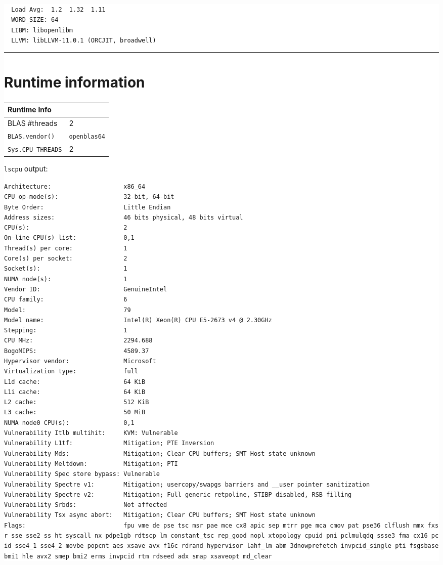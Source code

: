 ```
  Load Avg:  1.2  1.32  1.11
  WORD_SIZE: 64
  LIBM: libopenlibm
  LLVM: libLLVM-11.0.1 (ORCJIT, broadwell)
```

---
# Runtime information
| Runtime Info | |
|:--|:--|
| BLAS #threads | 2 |
| `BLAS.vendor()` | `openblas64` |
| `Sys.CPU_THREADS` | 2 |

`lscpu` output:

    Architecture:                    x86_64
    CPU op-mode(s):                  32-bit, 64-bit
    Byte Order:                      Little Endian
    Address sizes:                   46 bits physical, 48 bits virtual
    CPU(s):                          2
    On-line CPU(s) list:             0,1
    Thread(s) per core:              1
    Core(s) per socket:              2
    Socket(s):                       1
    NUMA node(s):                    1
    Vendor ID:                       GenuineIntel
    CPU family:                      6
    Model:                           79
    Model name:                      Intel(R) Xeon(R) CPU E5-2673 v4 @ 2.30GHz
    Stepping:                        1
    CPU MHz:                         2294.688
    BogoMIPS:                        4589.37
    Hypervisor vendor:               Microsoft
    Virtualization type:             full
    L1d cache:                       64 KiB
    L1i cache:                       64 KiB
    L2 cache:                        512 KiB
    L3 cache:                        50 MiB
    NUMA node0 CPU(s):               0,1
    Vulnerability Itlb multihit:     KVM: Vulnerable
    Vulnerability L1tf:              Mitigation; PTE Inversion
    Vulnerability Mds:               Mitigation; Clear CPU buffers; SMT Host state unknown
    Vulnerability Meltdown:          Mitigation; PTI
    Vulnerability Spec store bypass: Vulnerable
    Vulnerability Spectre v1:        Mitigation; usercopy/swapgs barriers and __user pointer sanitization
    Vulnerability Spectre v2:        Mitigation; Full generic retpoline, STIBP disabled, RSB filling
    Vulnerability Srbds:             Not affected
    Vulnerability Tsx async abort:   Mitigation; Clear CPU buffers; SMT Host state unknown
    Flags:                           fpu vme de pse tsc msr pae mce cx8 apic sep mtrr pge mca cmov pat pse36 clflush mmx fxsr sse sse2 ss ht syscall nx pdpe1gb rdtscp lm constant_tsc rep_good nopl xtopology cpuid pni pclmulqdq ssse3 fma cx16 pcid sse4_1 sse4_2 movbe popcnt aes xsave avx f16c rdrand hypervisor lahf_lm abm 3dnowprefetch invpcid_single pti fsgsbase bmi1 hle avx2 smep bmi2 erms invpcid rtm rdseed adx smap xsaveopt md_clear
    